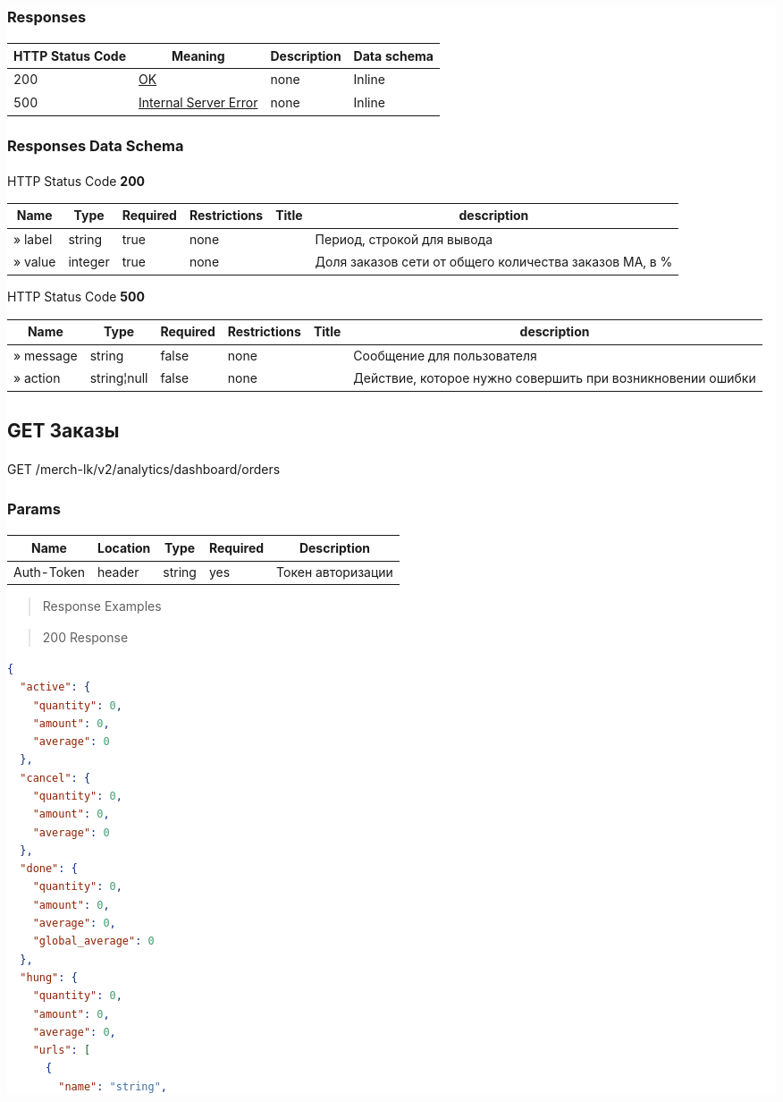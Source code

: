 ### Responses

|HTTP Status Code |Meaning|Description|Data schema|
|---|---|---|---|
|200|[OK](https://tools.ietf.org/html/rfc7231#section-6.3.1)|none|Inline|
|500|[Internal Server Error](https://tools.ietf.org/html/rfc7231#section-6.6.1)|none|Inline|

### Responses Data Schema

HTTP Status Code **200**

|Name|Type|Required|Restrictions|Title|description|
|---|---|---|---|---|---|
|» label|string|true|none||Период, строкой для вывода|
|» value|integer|true|none||Доля заказов сети от общего количества заказов МА, в %|

HTTP Status Code **500**

|Name|Type|Required|Restrictions|Title|description|
|---|---|---|---|---|---|
|» message|string|false|none||Сообщение для пользователя|
|» action|string¦null|false|none||Действие, которое нужно совершить при возникновении ошибки|

## GET Заказы

GET /merch-lk/v2/analytics/dashboard/orders

### Params

|Name|Location|Type|Required|Description|
|---|---|---|---|---|
|Auth-Token|header|string| yes |Токен авторизации|

> Response Examples

> 200 Response

```json
{
  "active": {
    "quantity": 0,
    "amount": 0,
    "average": 0
  },
  "cancel": {
    "quantity": 0,
    "amount": 0,
    "average": 0
  },
  "done": {
    "quantity": 0,
    "amount": 0,
    "average": 0,
    "global_average": 0
  },
  "hung": {
    "quantity": 0,
    "amount": 0,
    "average": 0,
    "urls": [
      {
        "name": "string",
```